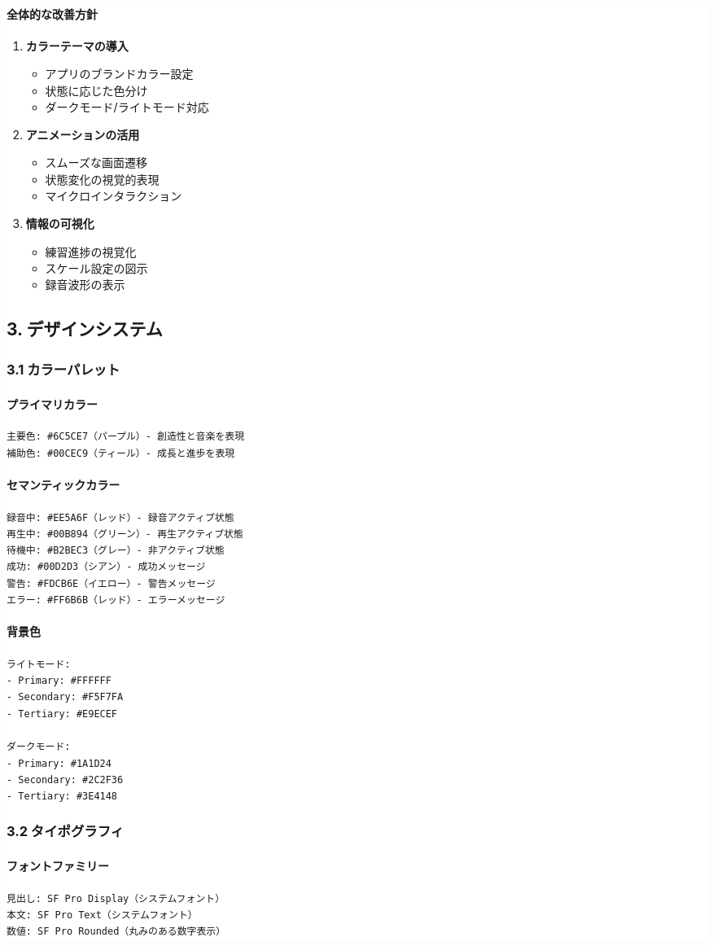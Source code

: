 #### 全体的な改善方針
1. **カラーテーマの導入**
   - アプリのブランドカラー設定
   - 状態に応じた色分け
   - ダークモード/ライトモード対応

2. **アニメーションの活用**
   - スムーズな画面遷移
   - 状態変化の視覚的表現
   - マイクロインタラクション

3. **情報の可視化**
   - 練習進捗の視覚化
   - スケール設定の図示
   - 録音波形の表示

## 3. デザインシステム

### 3.1 カラーパレット

#### プライマリカラー
```
主要色: #6C5CE7（パープル）- 創造性と音楽を表現
補助色: #00CEC9（ティール）- 成長と進歩を表現
```

#### セマンティックカラー
```
録音中: #EE5A6F（レッド）- 録音アクティブ状態
再生中: #00B894（グリーン）- 再生アクティブ状態
待機中: #B2BEC3（グレー）- 非アクティブ状態
成功: #00D2D3（シアン）- 成功メッセージ
警告: #FDCB6E（イエロー）- 警告メッセージ
エラー: #FF6B6B（レッド）- エラーメッセージ
```

#### 背景色
```
ライトモード:
- Primary: #FFFFFF
- Secondary: #F5F7FA
- Tertiary: #E9ECEF

ダークモード:
- Primary: #1A1D24
- Secondary: #2C2F36
- Tertiary: #3E4148
```

### 3.2 タイポグラフィ

#### フォントファミリー
```
見出し: SF Pro Display（システムフォント）
本文: SF Pro Text（システムフォント）
数値: SF Pro Rounded（丸みのある数字表示）
```
